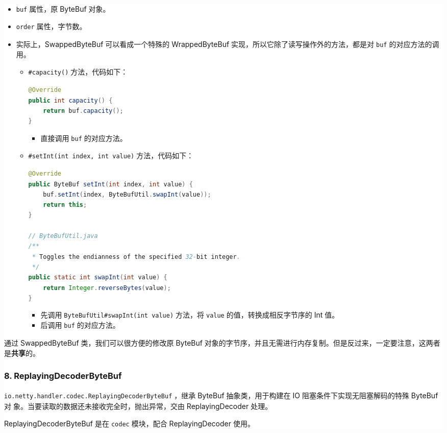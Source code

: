 - `buf` 属性，原 ByteBuf 对象。

- `order` 属性，字节数。

- 实际上，SwappedByteBuf 可以看成一个特殊的 WrappedByteBuf 实现，所以它除了读写操作外的方法，都是对 `buf` 的对应方法的调用。

  - `#capacity()` 方法，代码如下：

    ```java
    @Override
    public int capacity() {
        return buf.capacity();
    }
    ```

    - 直接调用 `buf` 的对应方法。

  - `#setInt(int index, int value)` 方法，代码如下：

    ```java
    @Override
    public ByteBuf setInt(int index, int value) {
        buf.setInt(index, ByteBufUtil.swapInt(value));
        return this;
    }
    
    // ByteBufUtil.java
    /**
     * Toggles the endianness of the specified 32-bit integer.
     */
    public static int swapInt(int value) {
        return Integer.reverseBytes(value);
    }
    ```

    - 先调用 `ByteBufUtil#swapInt(int value)` 方法，将 `value` 的值，转换成相反字节序的 Int 值。
    - 后调用 `buf` 的对应方法。

通过 SwappedByteBuf 类，我们可以很方便的修改原 ByteBuf 对象的字节序，并且无需进行内存复制。但是反过来，一定要注意，这两者是**共享**的。

### 8. ReplayingDecoderByteBuf

`io.netty.handler.codec.ReplayingDecoderByteBuf` ，继承 ByteBuf 抽象类，用于构建在 IO 阻塞条件下实现无阻塞解码的特殊 ByteBuf对 象。当要读取的数据还未接收完全时，抛出异常，交由 ReplayingDecoder 处理。

ReplayingDecoderByteBuf 是在 `codec` 模块，配合 ReplayingDecoder 使用。


